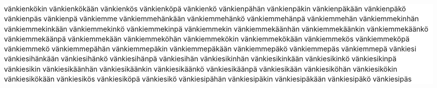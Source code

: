 vänkienkökin
vänkienkökään
vänkienkös
vänkienköpä
vänkienkö
vänkienpähän
vänkienpäkin
vänkienpäkään
vänkienpäkö
vänkienpäs
vänkienpä
vänkiemme
vänkiemmehänkään
vänkiemmehänkö
vänkiemmehänpä
vänkiemmehän
vänkiemmekinhän
vänkiemmekinkään
vänkiemmekinkö
vänkiemmekinpä
vänkiemmekin
vänkiemmekäänhän
vänkiemmekäänkin
vänkiemmekäänkö
vänkiemmekäänpä
vänkiemmekään
vänkiemmeköhän
vänkiemmekökin
vänkiemmekökään
vänkiemmekös
vänkiemmeköpä
vänkiemmekö
vänkiemmepähän
vänkiemmepäkin
vänkiemmepäkään
vänkiemmepäkö
vänkiemmepäs
vänkiemmepä
vänkiesi
vänkiesihänkään
vänkiesihänkö
vänkiesihänpä
vänkiesihän
vänkiesikinhän
vänkiesikinkään
vänkiesikinkö
vänkiesikinpä
vänkiesikin
vänkiesikäänhän
vänkiesikäänkin
vänkiesikäänkö
vänkiesikäänpä
vänkiesikään
vänkiesiköhän
vänkiesikökin
vänkiesikökään
vänkiesikös
vänkiesiköpä
vänkiesikö
vänkiesipähän
vänkiesipäkin
vänkiesipäkään
vänkiesipäkö
vänkiesipäs